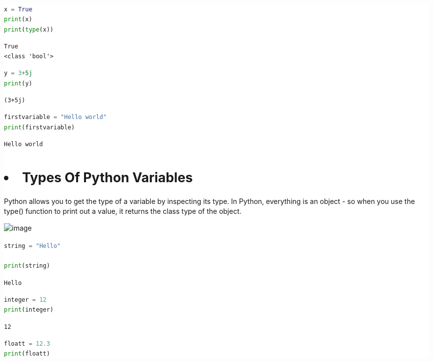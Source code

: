 

```python
x = True 
print(x)
print(type(x))
```

    True
    <class 'bool'>
    


```python
y = 3+5j
print(y)
```

    (3+5j)
    


```python
firstvariable = "Hello world"
print(firstvariable)
```

    Hello world
    

# <li style="font-size:20pt">Types Of Python Variables</li>

Python allows you to get the type of a variable by inspecting its type. In Python, everything is an object - so when you use the type() function to print out a value, it returns the class type of the object.

![image](https://github.com/MuhammadRaheelNaseem/Learn-Python-By-Sir-Raheel/assets/63813881/2b6fd6f5-d4d4-4898-9cc3-53696810dcc1)


```python
string = "Hello"

print(string)
```

    Hello
    


```python
integer = 12
print(integer)
```

    12
    


```python
floatt = 12.3
print(floatt)
```
